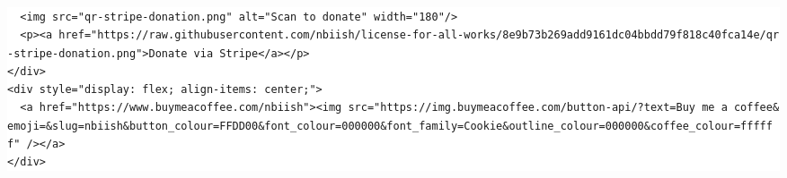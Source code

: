       <img src="qr-stripe-donation.png" alt="Scan to donate" width="180"/>
      <p><a href="https://raw.githubusercontent.com/nbiish/license-for-all-works/8e9b73b269add9161dc04bbdd79f818c40fca14e/qr-stripe-donation.png">Donate via Stripe</a></p>
    </div>
    <div style="display: flex; align-items: center;">
      <a href="https://www.buymeacoffee.com/nbiish"><img src="https://img.buymeacoffee.com/button-api/?text=Buy me a coffee&emoji=&slug=nbiish&button_colour=FFDD00&font_colour=000000&font_family=Cookie&outline_colour=000000&coffee_colour=ffffff" /></a>
    </div>
  </div>
  